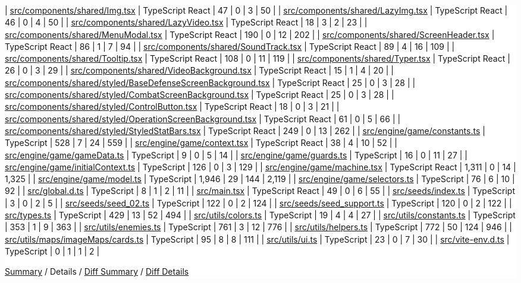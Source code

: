 | [src/components/shared/Img.tsx](/src/components/shared/Img.tsx) | TypeScript React | 47 | 0 | 3 | 50 |
| [src/components/shared/LazyImg.tsx](/src/components/shared/LazyImg.tsx) | TypeScript React | 46 | 0 | 4 | 50 |
| [src/components/shared/LazyVideo.tsx](/src/components/shared/LazyVideo.tsx) | TypeScript React | 18 | 3 | 2 | 23 |
| [src/components/shared/MenuModal.tsx](/src/components/shared/MenuModal.tsx) | TypeScript React | 190 | 0 | 12 | 202 |
| [src/components/shared/ScreenHeader.tsx](/src/components/shared/ScreenHeader.tsx) | TypeScript React | 86 | 1 | 7 | 94 |
| [src/components/shared/SoundTrack.tsx](/src/components/shared/SoundTrack.tsx) | TypeScript React | 89 | 4 | 16 | 109 |
| [src/components/shared/Tooltip.tsx](/src/components/shared/Tooltip.tsx) | TypeScript React | 108 | 0 | 11 | 119 |
| [src/components/shared/Typer.tsx](/src/components/shared/Typer.tsx) | TypeScript React | 26 | 0 | 3 | 29 |
| [src/components/shared/VideoBackground.tsx](/src/components/shared/VideoBackground.tsx) | TypeScript React | 15 | 1 | 4 | 20 |
| [src/components/shared/styled/BaseDefenseScreenBackground.tsx](/src/components/shared/styled/BaseDefenseScreenBackground.tsx) | TypeScript React | 25 | 0 | 3 | 28 |
| [src/components/shared/styled/CombatScreenBackground.tsx](/src/components/shared/styled/CombatScreenBackground.tsx) | TypeScript React | 25 | 0 | 3 | 28 |
| [src/components/shared/styled/ControlButton.tsx](/src/components/shared/styled/ControlButton.tsx) | TypeScript React | 18 | 0 | 3 | 21 |
| [src/components/shared/styled/OperationScreenBackground.tsx](/src/components/shared/styled/OperationScreenBackground.tsx) | TypeScript React | 61 | 0 | 5 | 66 |
| [src/components/shared/styled/StyledStatBars.tsx](/src/components/shared/styled/StyledStatBars.tsx) | TypeScript React | 249 | 0 | 13 | 262 |
| [src/engine/game/constants.ts](/src/engine/game/constants.ts) | TypeScript | 528 | 7 | 24 | 559 |
| [src/engine/game/context.tsx](/src/engine/game/context.tsx) | TypeScript React | 38 | 4 | 10 | 52 |
| [src/engine/game/gameData.ts](/src/engine/game/gameData.ts) | TypeScript | 9 | 0 | 5 | 14 |
| [src/engine/game/guards.ts](/src/engine/game/guards.ts) | TypeScript | 16 | 0 | 11 | 27 |
| [src/engine/game/initialContext.ts](/src/engine/game/initialContext.ts) | TypeScript | 126 | 0 | 3 | 129 |
| [src/engine/game/machine.tsx](/src/engine/game/machine.tsx) | TypeScript React | 1,311 | 0 | 14 | 1,325 |
| [src/engine/game/model.ts](/src/engine/game/model.ts) | TypeScript | 1,946 | 29 | 144 | 2,119 |
| [src/engine/game/selectors.ts](/src/engine/game/selectors.ts) | TypeScript | 76 | 6 | 10 | 92 |
| [src/global.d.ts](/src/global.d.ts) | TypeScript | 8 | 1 | 2 | 11 |
| [src/main.tsx](/src/main.tsx) | TypeScript React | 49 | 0 | 6 | 55 |
| [src/seeds/index.ts](/src/seeds/index.ts) | TypeScript | 3 | 0 | 2 | 5 |
| [src/seeds/seed_02.ts](/src/seeds/seed_02.ts) | TypeScript | 122 | 0 | 2 | 124 |
| [src/seeds/seed_support.ts](/src/seeds/seed_support.ts) | TypeScript | 120 | 0 | 2 | 122 |
| [src/types.ts](/src/types.ts) | TypeScript | 429 | 13 | 52 | 494 |
| [src/utils/colors.ts](/src/utils/colors.ts) | TypeScript | 19 | 4 | 4 | 27 |
| [src/utils/constants.ts](/src/utils/constants.ts) | TypeScript | 353 | 1 | 9 | 363 |
| [src/utils/enemies.ts](/src/utils/enemies.ts) | TypeScript | 761 | 3 | 12 | 776 |
| [src/utils/helpers.ts](/src/utils/helpers.ts) | TypeScript | 772 | 50 | 124 | 946 |
| [src/utils/maps/imageMaps/cards.ts](/src/utils/maps/imageMaps/cards.ts) | TypeScript | 95 | 8 | 8 | 111 |
| [src/utils/ui.ts](/src/utils/ui.ts) | TypeScript | 23 | 0 | 7 | 30 |
| [src/vite-env.d.ts](/src/vite-env.d.ts) | TypeScript | 0 | 1 | 1 | 2 |

[Summary](results.md) / Details / [Diff Summary](diff.md) / [Diff Details](diff-details.md)